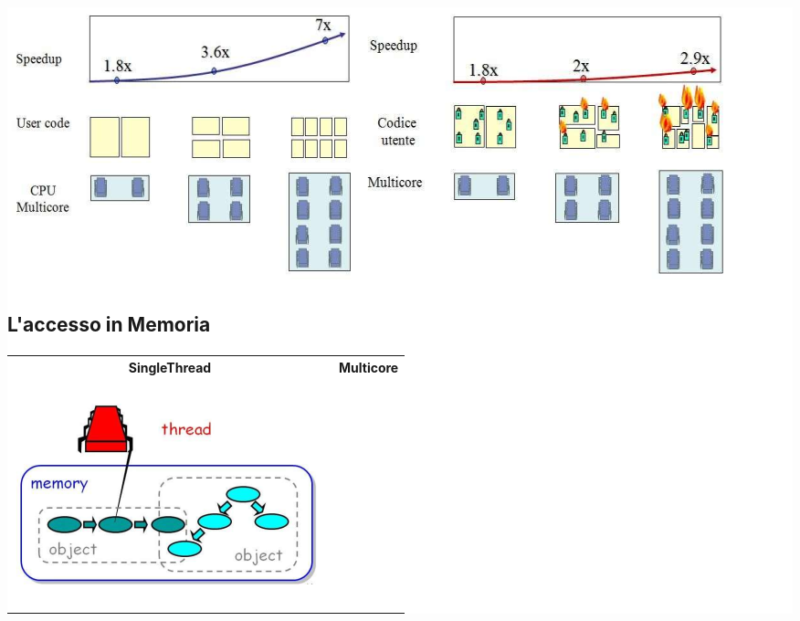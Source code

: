 ![alt text](external/4/img-1.png)
![alt text](external/4/img-2.png)


</td>
</tr>
</table>

## L'accesso in Memoria
<table>
<tr>
<th> SingleThread </th>
<th> Multicore </th>
</tr>
<tr>
<td>

![alt text](external/4/img-3.png)
